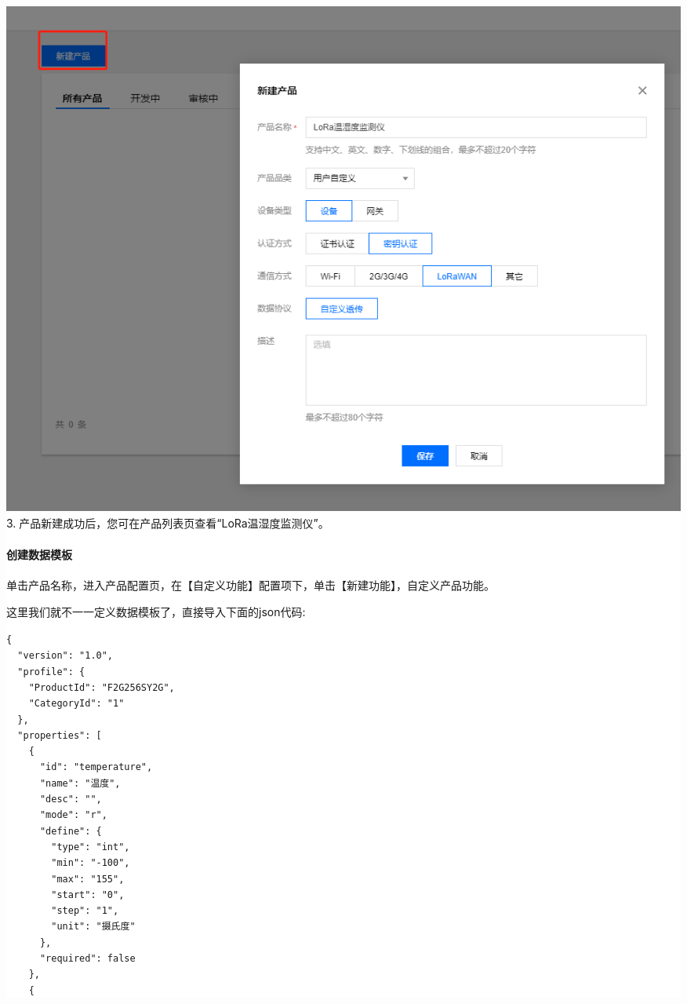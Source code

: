![](./image/EVB_WL_guide/IoT_Explorer_new_product.png)
3. 产品新建成功后，您可在产品列表页查看“LoRa温湿度监测仪”。

#### 创建数据模板

单击产品名称，进入产品配置页，在【自定义功能】配置项下，单击【新建功能】，自定义产品功能。

这里我们就不一一定义数据模板了，直接导入下面的json代码:

```
{
  "version": "1.0",
  "profile": {
    "ProductId": "F2G256SY2G",
    "CategoryId": "1"
  },
  "properties": [
    {
      "id": "temperature",
      "name": "温度",
      "desc": "",
      "mode": "r",
      "define": {
        "type": "int",
        "min": "-100",
        "max": "155",
        "start": "0",
        "step": "1",
        "unit": "摄氏度"
      },
      "required": false
    },
    {
```